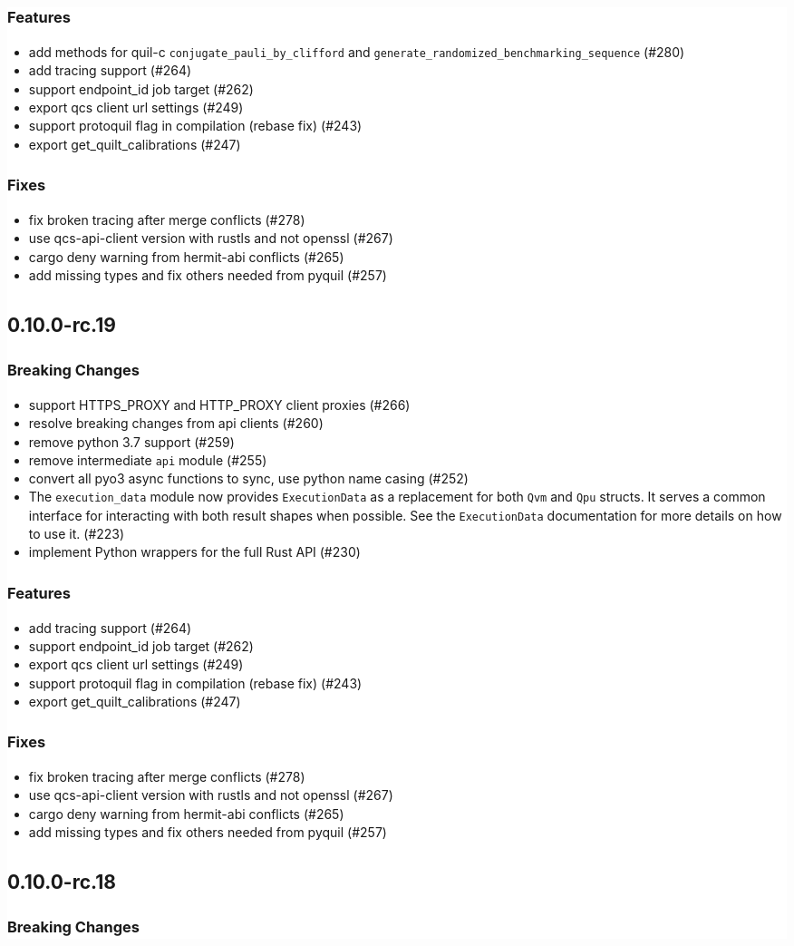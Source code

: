 ### Features

- add methods for quil-c `conjugate_pauli_by_clifford` and `generate_randomized_benchmarking_sequence` (#280)
- add tracing support (#264)
- support endpoint_id job target (#262)
- export qcs client url settings (#249)
- support protoquil flag in compilation (rebase fix) (#243)
- export get_quilt_calibrations (#247)

### Fixes

- fix broken tracing after merge conflicts (#278)
- use qcs-api-client version with rustls and not openssl (#267)
- cargo deny warning from hermit-abi conflicts (#265)
- add missing types and fix others needed from pyquil (#257)

## 0.10.0-rc.19

### Breaking Changes

- support HTTPS_PROXY and HTTP_PROXY client proxies (#266)
- resolve breaking changes from api clients (#260)
- remove python 3.7 support (#259)
- remove intermediate `api` module (#255)
- convert all pyo3 async functions to sync, use python name casing (#252)
- The `execution_data` module now provides `ExecutionData` as a replacement for both `Qvm` and `Qpu` structs. It serves a common interface for interacting with both result shapes when possible. See the `ExecutionData` documentation for more details on how to use it. (#223)
- implement Python wrappers for the full Rust API (#230)

### Features

- add tracing support (#264)
- support endpoint_id job target (#262)
- export qcs client url settings (#249)
- support protoquil flag in compilation (rebase fix) (#243)
- export get_quilt_calibrations (#247)

### Fixes

- fix broken tracing after merge conflicts (#278)
- use qcs-api-client version with rustls and not openssl (#267)
- cargo deny warning from hermit-abi conflicts (#265)
- add missing types and fix others needed from pyquil (#257)

## 0.10.0-rc.18

### Breaking Changes
